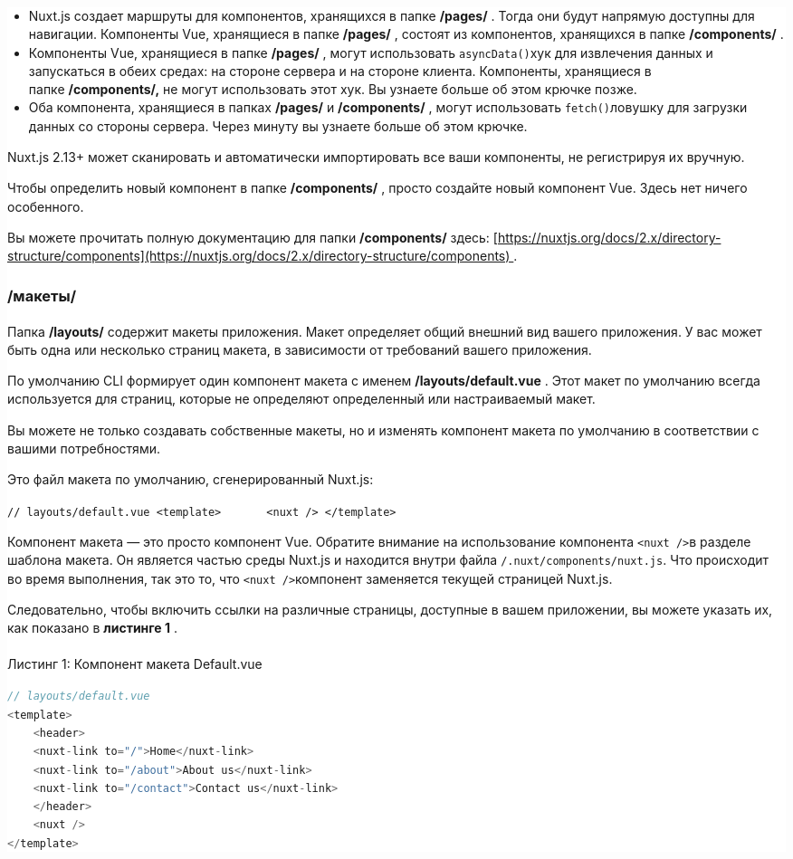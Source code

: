 -   Nuxt.js создает маршруты для компонентов, хранящихся в папке **/pages/** . Тогда они будут напрямую доступны для навигации. Компоненты Vue, хранящиеся в папке **/pages/** , состоят из компонентов, хранящихся в папке **/components/** .
-   Компоненты Vue, хранящиеся в папке **/pages/** , могут использовать `asyncData()`хук для извлечения данных и запускаться в обеих средах: на стороне сервера и на стороне клиента. Компоненты, хранящиеся в папке **/components/,** не могут использовать этот хук. Вы узнаете больше об этом крючке позже.
-   Оба компонента, хранящиеся в папках **/pages/** и **/components/** , могут использовать `fetch()`ловушку для загрузки данных со стороны сервера. Через минуту вы узнаете больше об этом крючке.

Nuxt.js 2.13+ может сканировать и автоматически импортировать все ваши компоненты, не регистрируя их вручную.

Чтобы определить новый компонент в папке **/components/** , просто создайте новый компонент Vue. Здесь нет ничего особенного.

Вы можете прочитать полную документацию для папки **/components/** здесь: [https://nuxtjs.org/docs/2.x/directory-structure/components](https://nuxtjs.org/docs/2.x/directory-structure/components) .

### /макеты/

Папка **/layouts/** содержит макеты приложения. Макет определяет общий внешний вид вашего приложения. У вас может быть одна или несколько страниц макета, в зависимости от требований вашего приложения.

По умолчанию CLI формирует один компонент макета с именем **/layouts/default.vue** . Этот макет по умолчанию всегда используется для страниц, которые не определяют определенный или настраиваемый макет.

Вы можете не только создавать собственные макеты, но и изменять компонент макета по умолчанию в соответствии с вашими потребностями.

Это файл макета по умолчанию, сгенерированный Nuxt.js:

`// layouts/default.vue <template>       <nuxt /> </template>`

Компонент макета — это просто компонент Vue. Обратите внимание на использование компонента `<nuxt />`в разделе шаблона макета. Он является частью среды Nuxt.js и находится внутри файла `/.nuxt/components/nuxt.js`. Что происходит во время выполнения, так это то, что `<nuxt />`компонент заменяется текущей страницей Nuxt.js.

Следовательно, чтобы включить ссылки на различные страницы, доступные в вашем приложении, вы можете указать их, как показано в **листинге 1** .

#### 

Листинг 1: Компонент макета Default.vue

```js
// layouts/default.vue
<template>
    <header> 
    <nuxt-link to="/">Home</nuxt-link> 
    <nuxt-link to="/about">About us</nuxt-link> 
    <nuxt-link to="/contact">Contact us</nuxt-link>
    </header>  
    <nuxt />
</template>
```
